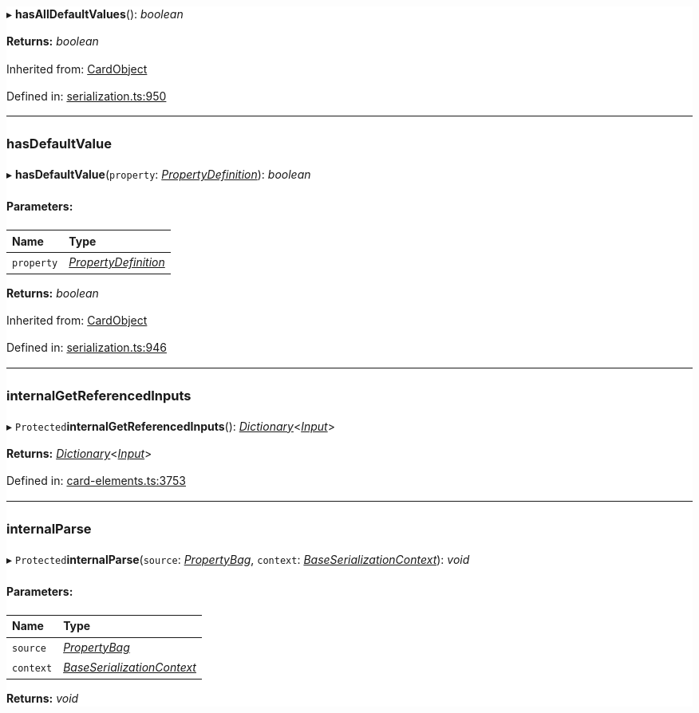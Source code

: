 ▸ **hasAllDefaultValues**(): _boolean_

**Returns:** _boolean_

Inherited from: [CardObject](card_object.cardobject.md)

Defined in: [serialization.ts:950](https://github.com/microsoft/AdaptiveCards/blob/0938a1f10/source/nodejs/adaptivecards/src/serialization.ts#L950)

---

### hasDefaultValue

▸ **hasDefaultValue**(`property`: [_PropertyDefinition_](serialization.propertydefinition.md)): _boolean_

#### Parameters:

| Name       | Type                                                        |
| :--------- | :---------------------------------------------------------- |
| `property` | [_PropertyDefinition_](serialization.propertydefinition.md) |

**Returns:** _boolean_

Inherited from: [CardObject](card_object.cardobject.md)

Defined in: [serialization.ts:946](https://github.com/microsoft/AdaptiveCards/blob/0938a1f10/source/nodejs/adaptivecards/src/serialization.ts#L946)

---

### internalGetReferencedInputs

▸ `Protected`**internalGetReferencedInputs**(): [_Dictionary_](../modules/shared.md#dictionary)<[_Input_](card_elements.input.md)\>

**Returns:** [_Dictionary_](../modules/shared.md#dictionary)<[_Input_](card_elements.input.md)\>

Defined in: [card-elements.ts:3753](https://github.com/microsoft/AdaptiveCards/blob/0938a1f10/source/nodejs/adaptivecards/src/card-elements.ts#L3753)

---

### internalParse

▸ `Protected`**internalParse**(`source`: [_PropertyBag_](../modules/serialization.md#propertybag), `context`: [_BaseSerializationContext_](serialization.baseserializationcontext.md)): _void_

#### Parameters:

| Name      | Type                                                                    |
| :-------- | :---------------------------------------------------------------------- |
| `source`  | [_PropertyBag_](../modules/serialization.md#propertybag)                |
| `context` | [_BaseSerializationContext_](serialization.baseserializationcontext.md) |

**Returns:** _void_

